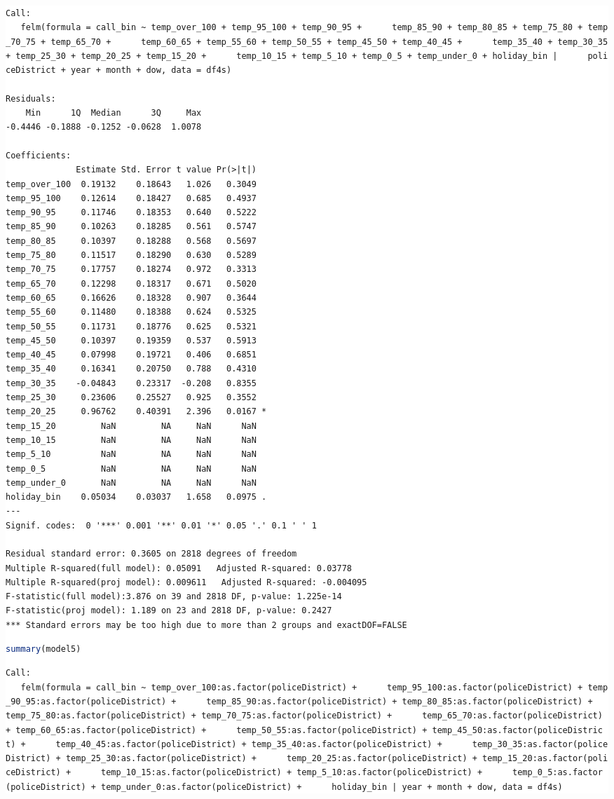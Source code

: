 
    Call:
       felm(formula = call_bin ~ temp_over_100 + temp_95_100 + temp_90_95 +      temp_85_90 + temp_80_85 + temp_75_80 + temp_70_75 + temp_65_70 +      temp_60_65 + temp_55_60 + temp_50_55 + temp_45_50 + temp_40_45 +      temp_35_40 + temp_30_35 + temp_25_30 + temp_20_25 + temp_15_20 +      temp_10_15 + temp_5_10 + temp_0_5 + temp_under_0 + holiday_bin |      policeDistrict + year + month + dow, data = df4s) 

    Residuals:
        Min      1Q  Median      3Q     Max 
    -0.4446 -0.1888 -0.1252 -0.0628  1.0078 

    Coefficients:
                  Estimate Std. Error t value Pr(>|t|)  
    temp_over_100  0.19132    0.18643   1.026   0.3049  
    temp_95_100    0.12614    0.18427   0.685   0.4937  
    temp_90_95     0.11746    0.18353   0.640   0.5222  
    temp_85_90     0.10263    0.18285   0.561   0.5747  
    temp_80_85     0.10397    0.18288   0.568   0.5697  
    temp_75_80     0.11517    0.18290   0.630   0.5289  
    temp_70_75     0.17757    0.18274   0.972   0.3313  
    temp_65_70     0.12298    0.18317   0.671   0.5020  
    temp_60_65     0.16626    0.18328   0.907   0.3644  
    temp_55_60     0.11480    0.18388   0.624   0.5325  
    temp_50_55     0.11731    0.18776   0.625   0.5321  
    temp_45_50     0.10397    0.19359   0.537   0.5913  
    temp_40_45     0.07998    0.19721   0.406   0.6851  
    temp_35_40     0.16341    0.20750   0.788   0.4310  
    temp_30_35    -0.04843    0.23317  -0.208   0.8355  
    temp_25_30     0.23606    0.25527   0.925   0.3552  
    temp_20_25     0.96762    0.40391   2.396   0.0167 *
    temp_15_20         NaN         NA     NaN      NaN  
    temp_10_15         NaN         NA     NaN      NaN  
    temp_5_10          NaN         NA     NaN      NaN  
    temp_0_5           NaN         NA     NaN      NaN  
    temp_under_0       NaN         NA     NaN      NaN  
    holiday_bin    0.05034    0.03037   1.658   0.0975 .
    ---
    Signif. codes:  0 '***' 0.001 '**' 0.01 '*' 0.05 '.' 0.1 ' ' 1

    Residual standard error: 0.3605 on 2818 degrees of freedom
    Multiple R-squared(full model): 0.05091   Adjusted R-squared: 0.03778 
    Multiple R-squared(proj model): 0.009611   Adjusted R-squared: -0.004095 
    F-statistic(full model):3.876 on 39 and 2818 DF, p-value: 1.225e-14 
    F-statistic(proj model): 1.189 on 23 and 2818 DF, p-value: 0.2427 
    *** Standard errors may be too high due to more than 2 groups and exactDOF=FALSE

``` r
summary(model5)
```


    Call:
       felm(formula = call_bin ~ temp_over_100:as.factor(policeDistrict) +      temp_95_100:as.factor(policeDistrict) + temp_90_95:as.factor(policeDistrict) +      temp_85_90:as.factor(policeDistrict) + temp_80_85:as.factor(policeDistrict) +      temp_75_80:as.factor(policeDistrict) + temp_70_75:as.factor(policeDistrict) +      temp_65_70:as.factor(policeDistrict) + temp_60_65:as.factor(policeDistrict) +      temp_50_55:as.factor(policeDistrict) + temp_45_50:as.factor(policeDistrict) +      temp_40_45:as.factor(policeDistrict) + temp_35_40:as.factor(policeDistrict) +      temp_30_35:as.factor(policeDistrict) + temp_25_30:as.factor(policeDistrict) +      temp_20_25:as.factor(policeDistrict) + temp_15_20:as.factor(policeDistrict) +      temp_10_15:as.factor(policeDistrict) + temp_5_10:as.factor(policeDistrict) +      temp_0_5:as.factor(policeDistrict) + temp_under_0:as.factor(policeDistrict) +      holiday_bin | year + month + dow, data = df4s) 
